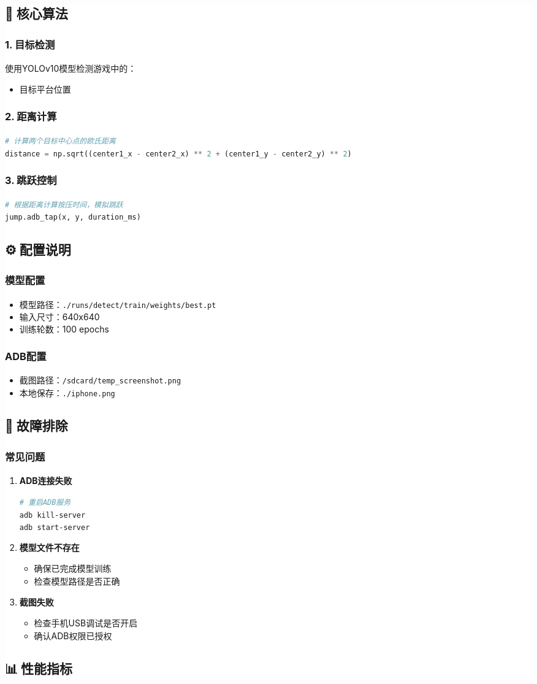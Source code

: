 ## 🎯 核心算法

### 1. 目标检测
使用YOLOv10模型检测游戏中的：
- 目标平台位置

### 2. 距离计算
```python
# 计算两个目标中心点的欧氏距离
distance = np.sqrt((center1_x - center2_x) ** 2 + (center1_y - center2_y) ** 2)
```

### 3. 跳跃控制
```python
# 根据距离计算按压时间，模拟跳跃
jump.adb_tap(x, y, duration_ms)
```

## ⚙️ 配置说明

### 模型配置
- 模型路径：`./runs/detect/train/weights/best.pt`
- 输入尺寸：640x640
- 训练轮数：100 epochs

### ADB配置
- 截图路径：`/sdcard/temp_screenshot.png`
- 本地保存：`./iphone.png`

## 🔧 故障排除

### 常见问题

1. **ADB连接失败**
   ```bash
   # 重启ADB服务
   adb kill-server
   adb start-server
   ```

2. **模型文件不存在**
   - 确保已完成模型训练
   - 检查模型路径是否正确

3. **截图失败**
   - 检查手机USB调试是否开启
   - 确认ADB权限已授权

## 📊 性能指标
